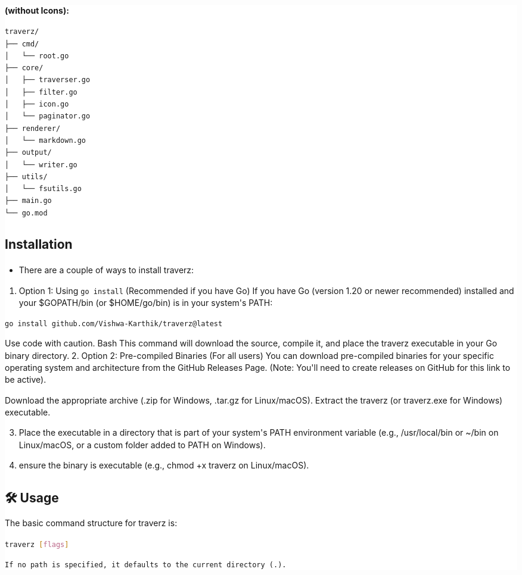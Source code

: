 **(without Icons):**
```markdown
traverz/
├── cmd/
│   └── root.go
├── core/
│   ├── traverser.go
│   ├── filter.go
│   ├── icon.go
│   └── paginator.go
├── renderer/
│   └── markdown.go
├── output/
│   └── writer.go
├── utils/
│   └── fsutils.go
├── main.go
└── go.mod
```

## Installation
+ There are a couple of ways to install traverz:

1. Option 1:
Using `go install` (Recommended if you have Go) If you have Go (version 1.20 or newer recommended) installed and your $GOPATH/bin (or $HOME/go/bin) is in your system's PATH:

```bash
go install github.com/Vishwa-Karthik/traverz@latest
```

Use code with caution.
Bash
This command will download the source, compile it, and place the traverz executable in your Go binary directory.
2. Option 2: Pre-compiled Binaries (For all users)
You can download pre-compiled binaries for your specific operating system and architecture from the GitHub Releases Page. (Note: You'll need to create releases on GitHub for this link to be active).

Download the appropriate archive (.zip for Windows, .tar.gz for Linux/macOS).
Extract the traverz (or traverz.exe for Windows) executable.

3. Place the executable in a directory that is part of your system's PATH environment variable (e.g., /usr/local/bin or ~/bin on Linux/macOS, or a custom folder added to PATH on Windows).

4. ensure the binary is executable (e.g., chmod +x traverz on Linux/macOS).

## 🛠️ Usage
The basic command structure for traverz is:
```bash
traverz [flags]
```

`If no path is specified, it defaults to the current directory (.).`
